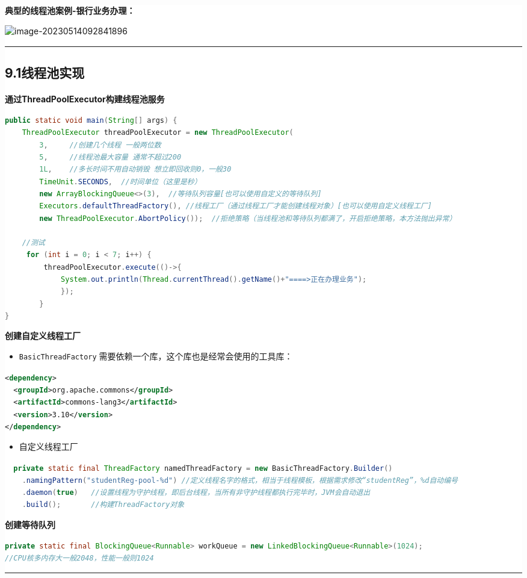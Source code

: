 **典型的线程池案例-银行业务办理：**

![image-20230514092841896](https://typora-picgo-push.oss-cn-hangzhou.aliyuncs.com/img-for-typora/image-20230514092841896.png)

---

## 9.1线程池实现

**通过ThreadPoolExecutor构建线程池服务**

```java
public static void main(String[] args) {
    ThreadPoolExecutor threadPoolExecutor = new ThreadPoolExecutor(
        3,     //创建几个线程 一般两位数
        5,     //线程池最大容量 通常不超过200
        1L,    //多长时间不用自动销毁 想立即回收则0，一般30
        TimeUnit.SECONDS,  //时间单位（这里是秒）
        new ArrayBlockingQueue<>(3),  //等待队列容量[也可以使用自定义的等待队列]
        Executors.defaultThreadFactory(), //线程工厂（通过线程工厂才能创建线程对象）[也可以使用自定义线程工厂]
        new ThreadPoolExecutor.AbortPolicy());  //拒绝策略（当线程池和等待队列都满了，开启拒绝策略，本方法抛出异常）

	//测试
     for (int i = 0; i < 7; i++) {         
         threadPoolExecutor.execute(()->{    
             System.out.println(Thread.currentThread().getName()+"====>正在办理业务");  
             });
        }
}
```

**创建自定义线程工厂**

- `BasicThreadFactory` 需要依赖一个库，这个库也是经常会使用的工具库：

```xml
<dependency>
  <groupId>org.apache.commons</groupId>
  <artifactId>commons-lang3</artifactId>
  <version>3.10</version>
</dependency>
```

- 自定义线程工厂

```java
  private static final ThreadFactory namedThreadFactory = new BasicThreadFactory.Builder()
    .namingPattern("studentReg-pool-%d") //定义线程名字的格式，相当于线程模板，根据需求修改“studentReg”，%d自动编号
    .daemon(true)   //设置线程为守护线程，即后台线程，当所有非守护线程都执行完毕时，JVM会自动退出
    .build();       //构建ThreadFactory对象
```

**创建等待队列**

```java
private static final BlockingQueue<Runnable> workQueue = new LinkedBlockingQueue<Runnable>(1024);
//CPU核多内存大一般2048，性能一般则1024
```

---